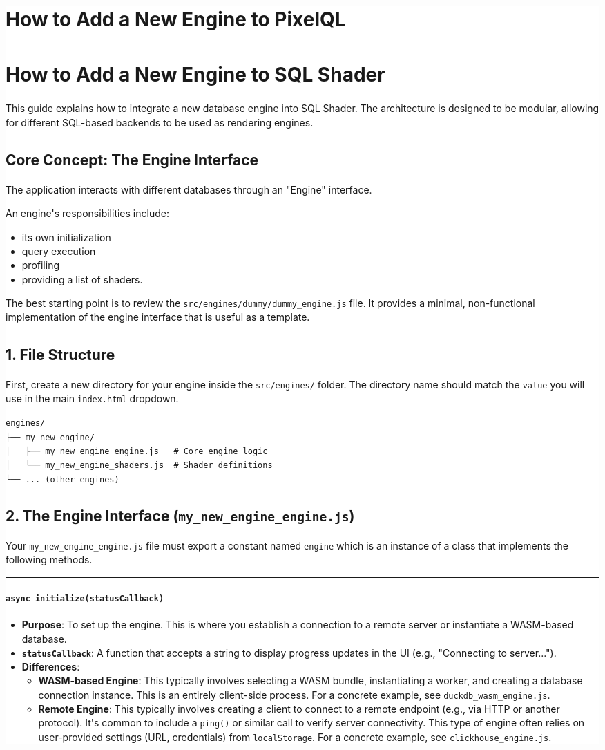 # How to Add a New Engine to PixelQL

# How to Add a New Engine to SQL Shader

This guide explains how to integrate a new database engine into SQL Shader. The architecture is designed to be modular, allowing for different SQL-based backends to be used as rendering engines.

## Core Concept: The Engine Interface

The application interacts with different databases through an "Engine" interface.

An engine's responsibilities include:

- its own initialization
- query execution
- profiling
- providing a list of shaders.

The best starting point is to review the `src/engines/dummy/dummy_engine.js` file. It provides a minimal, non-functional implementation of the engine interface that is useful as a template.

## 1. File Structure

First, create a new directory for your engine inside the `src/engines/` folder. The directory name should match the `value` you will use in the main `index.html` dropdown.

```
engines/
├── my_new_engine/
│   ├── my_new_engine_engine.js   # Core engine logic
│   └── my_new_engine_shaders.js  # Shader definitions
└── ... (other engines)
```

## 2. The Engine Interface (`my_new_engine_engine.js`)

Your `my_new_engine_engine.js` file must export a constant named `engine` which is an instance of a class that implements the following methods.

---

#### `async initialize(statusCallback)`

*   **Purpose**: To set up the engine. This is where you establish a connection to a remote server or instantiate a WASM-based database.
*   **`statusCallback`**: A function that accepts a string to display progress updates in the UI (e.g., "Connecting to server...").
*   **Differences**:
    *   **WASM-based Engine**: This typically involves selecting a WASM bundle, instantiating a worker, and creating a database connection instance. This is an entirely client-side process. For a concrete example, see `duckdb_wasm_engine.js`.
    *   **Remote Engine**: This typically involves creating a client to connect to a remote endpoint (e.g., via HTTP or another protocol). It's common to include a `ping()` or similar call to verify server connectivity. This type of engine often relies on user-provided settings (URL, credentials) from `localStorage`. For a concrete example, see `clickhouse_engine.js`.

